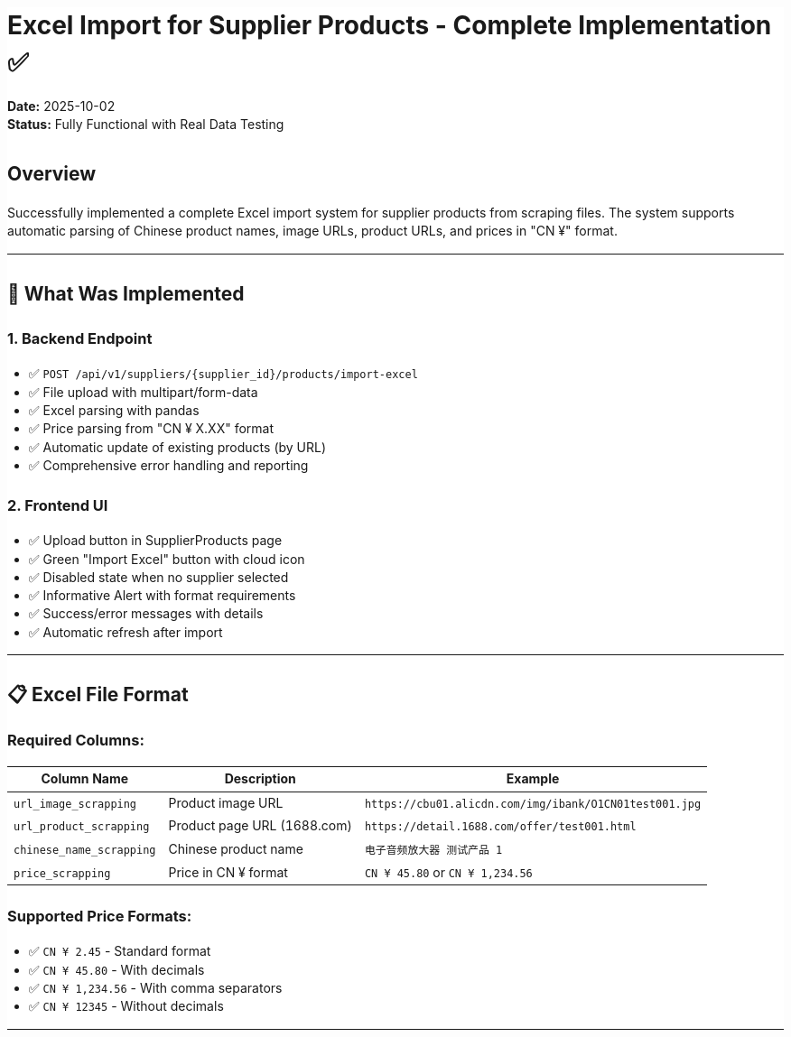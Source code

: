# Excel Import for Supplier Products - Complete Implementation ✅

**Date:** 2025-10-02  
**Status:** Fully Functional with Real Data Testing

## Overview

Successfully implemented a complete Excel import system for supplier products from scraping files. The system supports automatic parsing of Chinese product names, image URLs, product URLs, and prices in "CN ¥" format.

---

## 🎯 What Was Implemented

### **1. Backend Endpoint**
- ✅ `POST /api/v1/suppliers/{supplier_id}/products/import-excel`
- ✅ File upload with multipart/form-data
- ✅ Excel parsing with pandas
- ✅ Price parsing from "CN ¥ X.XX" format
- ✅ Automatic update of existing products (by URL)
- ✅ Comprehensive error handling and reporting

### **2. Frontend UI**
- ✅ Upload button in SupplierProducts page
- ✅ Green "Import Excel" button with cloud icon
- ✅ Disabled state when no supplier selected
- ✅ Informative Alert with format requirements
- ✅ Success/error messages with details
- ✅ Automatic refresh after import

---

## 📋 Excel File Format

### **Required Columns:**

| Column Name | Description | Example |
|-------------|-------------|---------|
| `url_image_scrapping` | Product image URL | `https://cbu01.alicdn.com/img/ibank/O1CN01test001.jpg` |
| `url_product_scrapping` | Product page URL (1688.com) | `https://detail.1688.com/offer/test001.html` |
| `chinese_name_scrapping` | Chinese product name | `电子音频放大器 测试产品 1` |
| `price_scrapping` | Price in CN ¥ format | `CN ¥ 45.80` or `CN ¥ 1,234.56` |

### **Supported Price Formats:**
- ✅ `CN ¥ 2.45` - Standard format
- ✅ `CN ¥ 45.80` - With decimals
- ✅ `CN ¥ 1,234.56` - With comma separators
- ✅ `CN ¥ 12345` - Without decimals

---